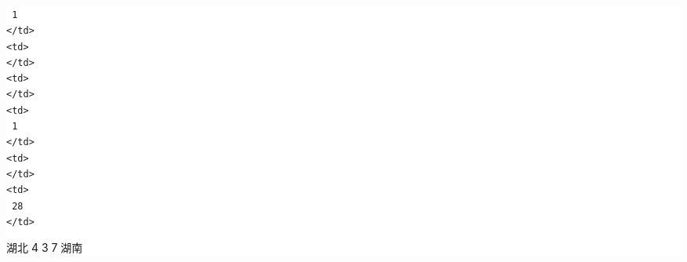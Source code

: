      1
    </td>
    <td>
    </td>
    <td>
    </td>
    <td>
     1
    </td>
    <td>
    </td>
    <td>
     28
    </td>
   </tr>
   <tr>
    <td>
     湖北
    </td>
    <td>
    </td>
    <td>
    </td>
    <td>
     4
    </td>
    <td>
    </td>
    <td>
    </td>
    <td>
    </td>
    <td>
    </td>
    <td>
    </td>
    <td>
     3
    </td>
    <td>
    </td>
    <td>
    </td>
    <td>
    </td>
    <td>
    </td>
    <td>
    </td>
    <td>
    </td>
    <td>
     7
    </td>
   </tr>
   <tr>
    <td>
     湖南
    </td>
    <td>
    </td>
    <td>
    </td>
    <td>